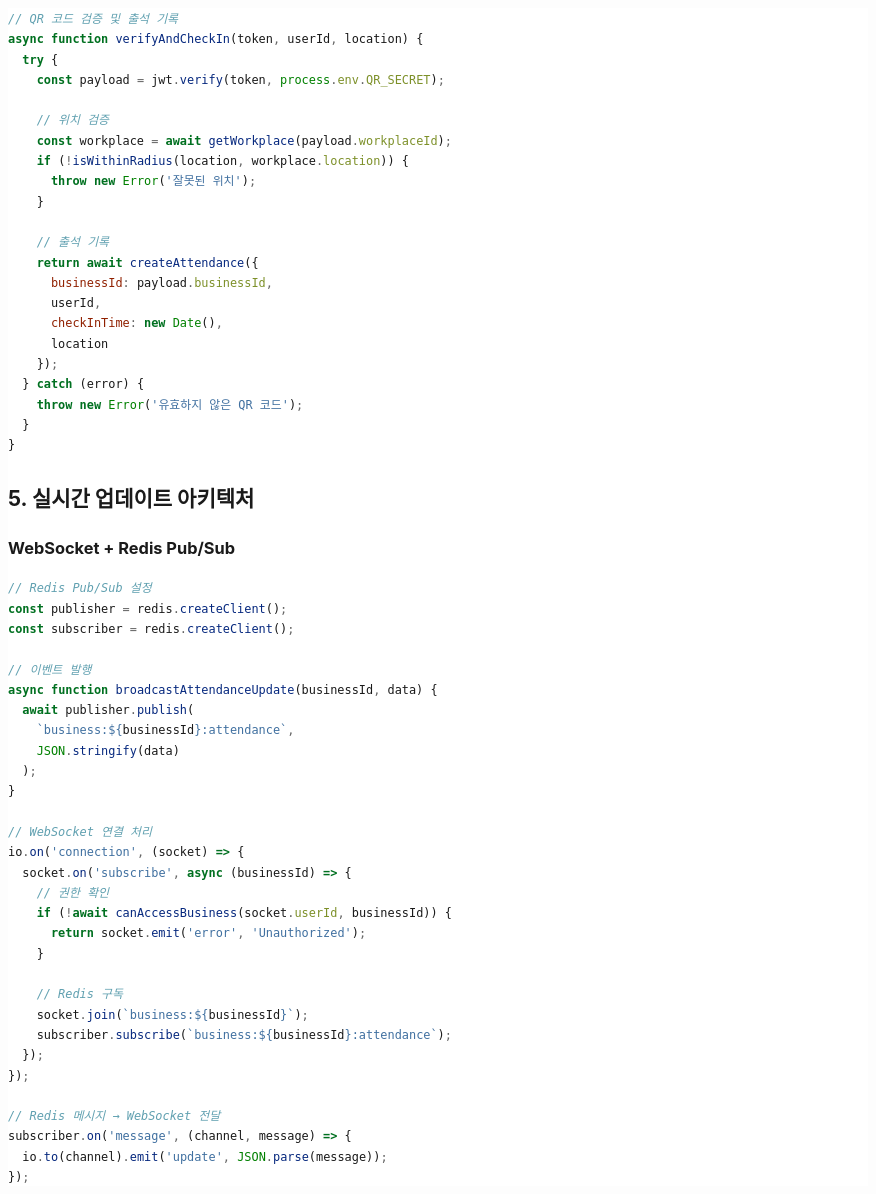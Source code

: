 ```javascript
// QR 코드 검증 및 출석 기록
async function verifyAndCheckIn(token, userId, location) {
  try {
    const payload = jwt.verify(token, process.env.QR_SECRET);

    // 위치 검증
    const workplace = await getWorkplace(payload.workplaceId);
    if (!isWithinRadius(location, workplace.location)) {
      throw new Error('잘못된 위치');
    }

    // 출석 기록
    return await createAttendance({
      businessId: payload.businessId,
      userId,
      checkInTime: new Date(),
      location
    });
  } catch (error) {
    throw new Error('유효하지 않은 QR 코드');
  }
}
```

## 5. 실시간 업데이트 아키텍처

### WebSocket + Redis Pub/Sub
```javascript
// Redis Pub/Sub 설정
const publisher = redis.createClient();
const subscriber = redis.createClient();

// 이벤트 발행
async function broadcastAttendanceUpdate(businessId, data) {
  await publisher.publish(
    `business:${businessId}:attendance`,
    JSON.stringify(data)
  );
}

// WebSocket 연결 처리
io.on('connection', (socket) => {
  socket.on('subscribe', async (businessId) => {
    // 권한 확인
    if (!await canAccessBusiness(socket.userId, businessId)) {
      return socket.emit('error', 'Unauthorized');
    }

    // Redis 구독
    socket.join(`business:${businessId}`);
    subscriber.subscribe(`business:${businessId}:attendance`);
  });
});

// Redis 메시지 → WebSocket 전달
subscriber.on('message', (channel, message) => {
  io.to(channel).emit('update', JSON.parse(message));
});
```
